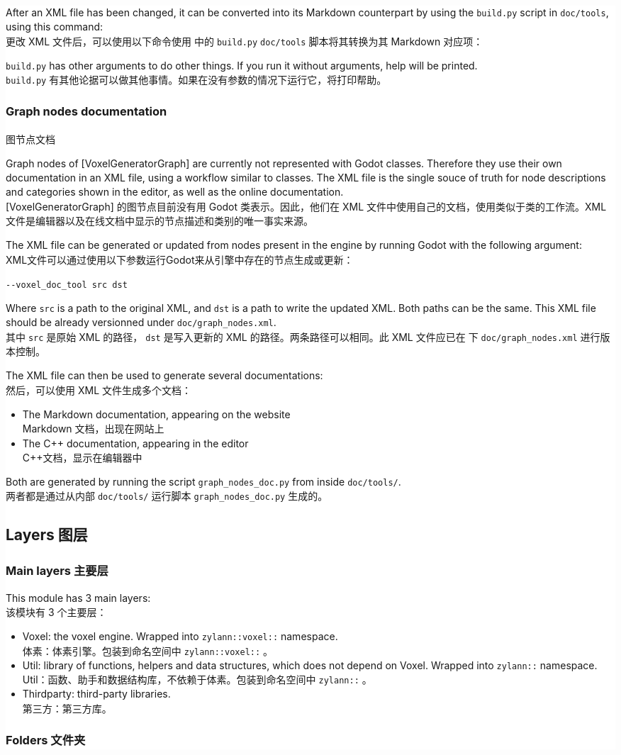 After an XML file has been changed, it can be converted into its Markdown counterpart by using the `build.py` script in `doc/tools`, using this command:  
更改 XML 文件后，可以使用以下命令使用 中的 `build.py` `doc/tools` 脚本将其转换为其 Markdown 对应项：

`build.py` has other arguments to do other things. If you run it without arguments, help will be printed.  
`build.py` 有其他论据可以做其他事情。如果在没有参数的情况下运行它，将打印帮助。

### Graph nodes documentation  
图节点文档

Graph nodes of \[VoxelGeneratorGraph\] are currently not represented with Godot classes. Therefore they use their own documentation in an XML file, using a workflow similar to classes. The XML file is the single souce of truth for node descriptions and categories shown in the editor, as well as the online documentation.  
\[VoxelGeneratorGraph\] 的图节点目前没有用 Godot 类表示。因此，他们在 XML 文件中使用自己的文档，使用类似于类的工作流。XML 文件是编辑器以及在线文档中显示的节点描述和类别的唯一事实来源。

The XML file can be generated or updated from nodes present in the engine by running Godot with the following argument:  
XML文件可以通过使用以下参数运行Godot来从引擎中存在的节点生成或更新：

`--voxel_doc_tool src dst`

Where `src` is a path to the original XML, and `dst` is a path to write the updated XML. Both paths can be the same. This XML file should be already versionned under `doc/graph_nodes.xml`.  
其中 `src` 是原始 XML 的路径， `dst` 是写入更新的 XML 的路径。两条路径可以相同。此 XML 文件应已在 下 `doc/graph_nodes.xml` 进行版本控制。

The XML file can then be used to generate several documentations:  
然后，可以使用 XML 文件生成多个文档：

-   The Markdown documentation, appearing on the website  
    Markdown 文档，出现在网站上
-   The C++ documentation, appearing in the editor  
    C++文档，显示在编辑器中

Both are generated by running the script `graph_nodes_doc.py` from inside `doc/tools/`.  
两者都是通过从内部 `doc/tools/` 运行脚本 `graph_nodes_doc.py` 生成的。

## Layers 图层

### Main layers 主要层

This module has 3 main layers:  
该模块有 3 个主要层：

-   Voxel: the voxel engine. Wrapped into `zylann::voxel::` namespace.  
    体素：体素引擎。包装到命名空间中 `zylann::voxel::` 。
-   Util: library of functions, helpers and data structures, which does not depend on Voxel. Wrapped into `zylann::` namespace.  
    Util：函数、助手和数据结构库，不依赖于体素。包装到命名空间中 `zylann::` 。
-   Thirdparty: third-party libraries.  
    第三方：第三方库。

### Folders 文件夹
